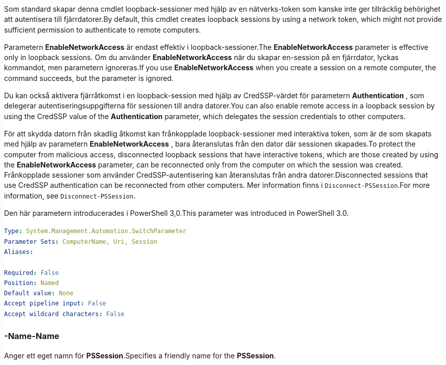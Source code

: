 <span data-ttu-id="c8bca-268">Som standard skapar denna cmdlet loopback-sessioner med hjälp av en nätverks-token som kanske inte ger tillräcklig behörighet att autentisera till fjärrdatorer.</span><span class="sxs-lookup"><span data-stu-id="c8bca-268">By default, this cmdlet creates loopback sessions by using a network token, which might not provide sufficient permission to authenticate to remote computers.</span></span>

<span data-ttu-id="c8bca-269">Parametern **EnableNetworkAccess** är endast effektiv i loopback-sessioner.</span><span class="sxs-lookup"><span data-stu-id="c8bca-269">The **EnableNetworkAccess** parameter is effective only in loopback sessions.</span></span> <span data-ttu-id="c8bca-270">Om du använder **EnableNetworkAccess** när du skapar en-session på en fjärrdator, lyckas kommandot, men parametern ignoreras.</span><span class="sxs-lookup"><span data-stu-id="c8bca-270">If you use **EnableNetworkAccess** when you create a session on a remote computer, the command succeeds, but the parameter is ignored.</span></span>

<span data-ttu-id="c8bca-271">Du kan också aktivera fjärråtkomst i en loopback-session med hjälp av CredSSP-värdet för parametern **Authentication** , som delegerar autentiseringsuppgifterna för sessionen till andra datorer.</span><span class="sxs-lookup"><span data-stu-id="c8bca-271">You can also enable remote access in a loopback session by using the CredSSP value of the **Authentication** parameter, which delegates the session credentials to other computers.</span></span>

<span data-ttu-id="c8bca-272">För att skydda datorn från skadlig åtkomst kan frånkopplade loopback-sessioner med interaktiva token, som är de som skapats med hjälp av parametern **EnableNetworkAccess** , bara återanslutas från den dator där sessionen skapades.</span><span class="sxs-lookup"><span data-stu-id="c8bca-272">To protect the computer from malicious access, disconnected loopback sessions that have interactive tokens, which are those created by using the **EnableNetworkAccess** parameter, can be reconnected only from the computer on which the session was created.</span></span> <span data-ttu-id="c8bca-273">Frånkopplade sessioner som använder CredSSP-autentisering kan återanslutas från andra datorer.</span><span class="sxs-lookup"><span data-stu-id="c8bca-273">Disconnected sessions that use CredSSP authentication can be reconnected from other computers.</span></span> <span data-ttu-id="c8bca-274">Mer information finns i `Disconnect-PSSession`.</span><span class="sxs-lookup"><span data-stu-id="c8bca-274">For more information, see `Disconnect-PSSession`.</span></span>

<span data-ttu-id="c8bca-275">Den här parametern introducerades i PowerShell 3,0.</span><span class="sxs-lookup"><span data-stu-id="c8bca-275">This parameter was introduced in PowerShell 3.0.</span></span>

```yaml
Type: System.Management.Automation.SwitchParameter
Parameter Sets: ComputerName, Uri, Session
Aliases:

Required: False
Position: Named
Default value: None
Accept pipeline input: False
Accept wildcard characters: False
```

### <span data-ttu-id="c8bca-276">-Name</span><span class="sxs-lookup"><span data-stu-id="c8bca-276">-Name</span></span>

<span data-ttu-id="c8bca-277">Anger ett eget namn för **PSSession**.</span><span class="sxs-lookup"><span data-stu-id="c8bca-277">Specifies a friendly name for the **PSSession**.</span></span>
